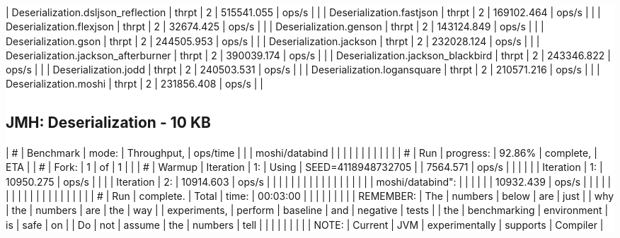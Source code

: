 | Deserialization.dsljson_reflection | thrpt | 2 | 515541.055 | ops/s |  | 
| Deserialization.fastjson | thrpt | 2 | 169102.464 | ops/s |  | 
| Deserialization.flexjson | thrpt | 2 | 32674.425 | ops/s |  | 
| Deserialization.genson | thrpt | 2 | 143124.849 | ops/s |  | 
| Deserialization.gson | thrpt | 2 | 244505.953 | ops/s |  | 
| Deserialization.jackson | thrpt | 2 | 232028.124 | ops/s |  | 
| Deserialization.jackson_afterburner | thrpt | 2 | 390039.174 | ops/s |  | 
| Deserialization.jackson_blackbird | thrpt | 2 | 243346.822 | ops/s |  | 
| Deserialization.jodd | thrpt | 2 | 240503.531 | ops/s |  | 
| Deserialization.logansquare | thrpt | 2 | 210571.216 | ops/s |  | 
| Deserialization.moshi | thrpt | 2 | 231856.408 | ops/s |  | 

## JMH: Deserialization - 10 KB

| # | Benchmark | mode: | Throughput, | ops/time |  | 
| moshi/databind |  |  |  | 
|  |  |  |  |  |  | 
| # | Run | progress: | 92.86% | complete, | ETA | 
| # | Fork: | 1 | of | 1 |  | 
| # | Warmup | Iteration | 1: | Using | SEED=4118948732705 | 
| 7564.571 | ops/s |  |  |  |  | 
| Iteration | 1: | 10950.275 | ops/s |  |  | 
| Iteration | 2: | 10914.603 | ops/s |  |  | 
|  |  |  |  |  |  | 
|  |  |  |  |  |  | 
| moshi/databind": |  |  |  |  | 
| 10932.439 | ops/s |  |  |  |  | 
|  |  |  |  |  |  | 
|  |  |  |  |  |  | 
| # | Run | complete. | Total | time: | 00:03:00 | 
|  |  |  |  |  |  | 
| REMEMBER: | The | numbers | below | are | just | 
| why | the | numbers | are | the | way | 
| experiments, | perform | baseline | and | negative | tests | 
| the | benchmarking | environment | is | safe | on | 
| Do | not | assume | the | numbers | tell | 
|  |  |  |  |  |  | 
| NOTE: | Current | JVM | experimentally | supports | Compiler | 